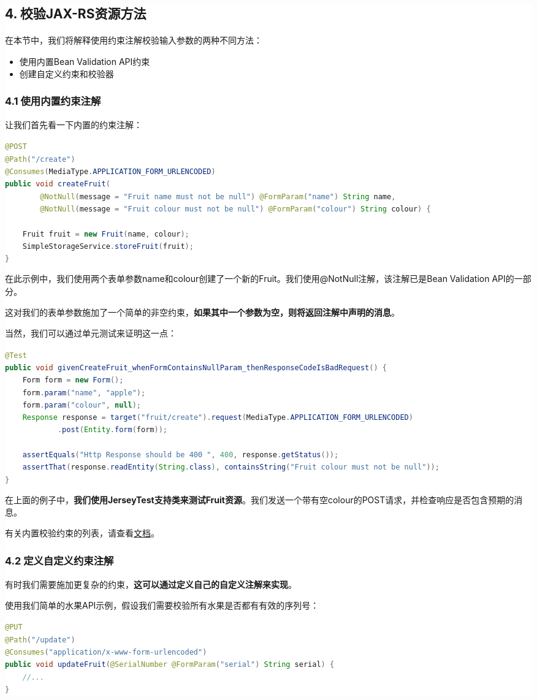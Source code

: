 ## 4. 校验JAX-RS资源方法

在本节中，我们将解释使用约束注解校验输入参数的两种不同方法：

- 使用内置Bean Validation API约束
- 创建自定义约束和校验器

### 4.1 使用内置约束注解

让我们首先看一下内置的约束注解：

```java
@POST
@Path("/create")
@Consumes(MediaType.APPLICATION_FORM_URLENCODED)
public void createFruit(
        @NotNull(message = "Fruit name must not be null") @FormParam("name") String name,
        @NotNull(message = "Fruit colour must not be null") @FormParam("colour") String colour) {

    Fruit fruit = new Fruit(name, colour);
    SimpleStorageService.storeFruit(fruit);
}
```

在此示例中，我们使用两个表单参数name和colour创建了一个新的Fruit。我们使用@NotNull注解，该注解已是Bean Validation API的一部分。

这对我们的表单参数施加了一个简单的非空约束，**如果其中一个参数为空，则将返回注解中声明的消息**。

当然，我们可以通过单元测试来证明这一点：

```java
@Test
public void givenCreateFruit_whenFormContainsNullParam_thenResponseCodeIsBadRequest() {
    Form form = new Form();
    form.param("name", "apple");
    form.param("colour", null);
    Response response = target("fruit/create").request(MediaType.APPLICATION_FORM_URLENCODED)
            .post(Entity.form(form));

    assertEquals("Http Response should be 400 ", 400, response.getStatus());
    assertThat(response.readEntity(String.class), containsString("Fruit colour must not be null"));
}
```

在上面的例子中，**我们使用JerseyTest支持类来测试Fruit资源**。我们发送一个带有空colour的POST请求，并检查响应是否包含预期的消息。

有关内置校验约束的列表，请查看[文档](https://docs.jboss.org/hibernate/stable/validator/reference/en-US/html_single/#section-builtin-constraints)。

### 4.2 定义自定义约束注解

有时我们需要施加更复杂的约束，**这可以通过定义自己的自定义注解来实现**。

使用我们简单的水果API示例，假设我们需要校验所有水果是否都有有效的序列号：

```java
@PUT
@Path("/update")
@Consumes("application/x-www-form-urlencoded")
public void updateFruit(@SerialNumber @FormParam("serial") String serial) {
    //...
}
```
